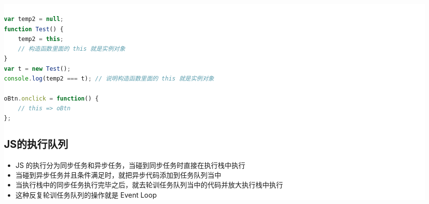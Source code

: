 ```javascript

var temp2 = null;
function Test() {
    temp2 = this;
    // 构造函数里面的 this 就是实例对象
}
var t = new Test();
console.log(temp2 === t); // 说明构造函数里面的 this 就是实例对象

oBtn.onclick = function() {
    // this => oBtn
};
```

## JS的执行队列

- JS 的执行分为同步任务和异步任务，当碰到同步任务时直接在执行栈中执行
- 当碰到异步任务并且条件满足时，就把异步代码添加到任务队列当中
- 当执行栈中的同步任务执行完毕之后，就去轮训任务队列当中的代码并放大执行栈中执行
- 这种反复轮训任务队列的操作就是 Event Loop





